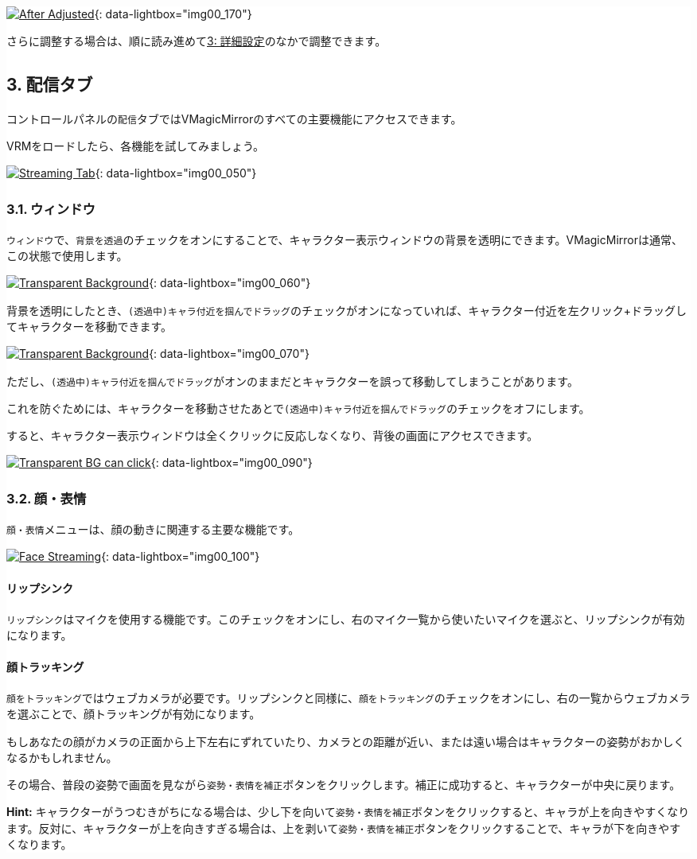 [![After Adjusted](./images/get_started/img00_170_after_adjust.png)](./images/get_started/img00_170_after_adjust.png){: data-lightbox="img00_170"}

さらに調整する場合は、順に読み進めて[3: 詳細設定](./about_settings.html)のなかで調整できます。



## 3. 配信タブ

コントロールパネルの`配信`タブではVMagicMirrorのすべての主要機能にアクセスできます。

VRMをロードしたら、各機能を試してみましょう。

[![Streaming Tab](./images/get_started/img00_050_streaming_tab.png)](./images/get_started/img00_050_streaming_tab.png){: data-lightbox="img00_050"}

### 3.1. ウィンドウ

`ウィンドウ`で、`背景を透過`のチェックをオンにすることで、キャラクター表示ウィンドウの背景を透明にできます。VMagicMirrorは通常、この状態で使用します。

[![Transparent Background](./images/get_started/img00_060_transparent_bg.png)](./images/get_started/img00_060_transparent_bg.png){: data-lightbox="img00_060"}

背景を透明にしたとき、`(透過中)キャラ付近を掴んでドラッグ`のチェックがオンになっていれば、キャラクター付近を左クリック+ドラッグしてキャラクターを移動できます。

[![Transparent Background](./images/get_started/img00_070_transparent_bg_drag.png)](./images/get_started/img00_070_transparent_bg_drag.png){: data-lightbox="img00_070"}

ただし、`(透過中)キャラ付近を掴んでドラッグ`がオンのままだとキャラクターを誤って移動してしまうことがあります。

これを防ぐためには、キャラクターを移動させたあとで`(透過中)キャラ付近を掴んでドラッグ`のチェックをオフにします。

すると、キャラクター表示ウィンドウは全くクリックに反応しなくなり、背後の画面にアクセスできます。

[![Transparent BG can click](./images/get_started/img00_090_transparent_bg_can_click.png)](./images/get_started/img00_090_transparent_bg_can_click.png){: data-lightbox="img00_090"}


### 3.2. 顔・表情

`顔・表情`メニューは、顔の動きに関連する主要な機能です。

[![Face Streaming](./images/get_started/img00_100_streaming_face.png)](./images/get_started/img00_100_streaming_face.png){: data-lightbox="img00_100"}

#### リップシンク

`リップシンク`はマイクを使用する機能です。このチェックをオンにし、右のマイク一覧から使いたいマイクを選ぶと、リップシンクが有効になります。

#### 顔トラッキング

`顔をトラッキング`ではウェブカメラが必要です。リップシンクと同様に、`顔をトラッキング`のチェックをオンにし、右の一覧からウェブカメラを選ぶことで、顔トラッキングが有効になります。

もしあなたの顔がカメラの正面から上下左右にずれていたり、カメラとの距離が近い、または遠い場合はキャラクターの姿勢がおかしくなるかもしれません。

その場合、普段の姿勢で画面を見ながら`姿勢・表情を補正`ボタンをクリックします。補正に成功すると、キャラクターが中央に戻ります。

**Hint:** キャラクターがうつむきがちになる場合は、少し下を向いて`姿勢・表情を補正`ボタンをクリックすると、キャラが上を向きやすくなります。反対に、キャラクターが上を向きすぎる場合は、上を剥いて`姿勢・表情を補正`ボタンをクリックすることで、キャラが下を向きやすくなります。
